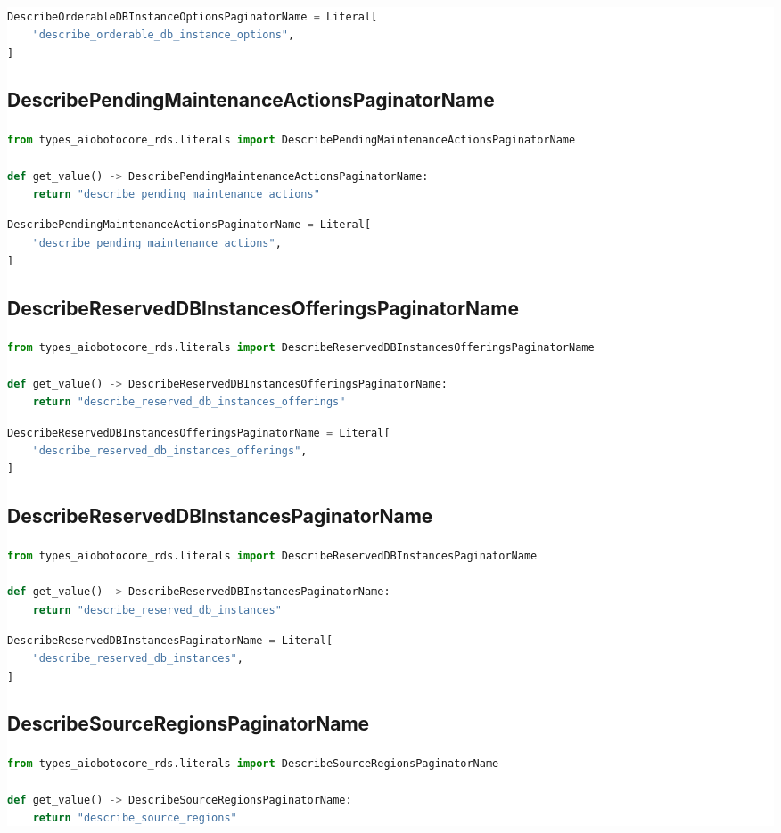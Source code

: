 ```python title="Definition"
DescribeOrderableDBInstanceOptionsPaginatorName = Literal[
    "describe_orderable_db_instance_options",
]
```
## DescribePendingMaintenanceActionsPaginatorName

```python title="Usage Example"
from types_aiobotocore_rds.literals import DescribePendingMaintenanceActionsPaginatorName

def get_value() -> DescribePendingMaintenanceActionsPaginatorName:
    return "describe_pending_maintenance_actions"
```

```python title="Definition"
DescribePendingMaintenanceActionsPaginatorName = Literal[
    "describe_pending_maintenance_actions",
]
```
## DescribeReservedDBInstancesOfferingsPaginatorName

```python title="Usage Example"
from types_aiobotocore_rds.literals import DescribeReservedDBInstancesOfferingsPaginatorName

def get_value() -> DescribeReservedDBInstancesOfferingsPaginatorName:
    return "describe_reserved_db_instances_offerings"
```

```python title="Definition"
DescribeReservedDBInstancesOfferingsPaginatorName = Literal[
    "describe_reserved_db_instances_offerings",
]
```
## DescribeReservedDBInstancesPaginatorName

```python title="Usage Example"
from types_aiobotocore_rds.literals import DescribeReservedDBInstancesPaginatorName

def get_value() -> DescribeReservedDBInstancesPaginatorName:
    return "describe_reserved_db_instances"
```

```python title="Definition"
DescribeReservedDBInstancesPaginatorName = Literal[
    "describe_reserved_db_instances",
]
```
## DescribeSourceRegionsPaginatorName

```python title="Usage Example"
from types_aiobotocore_rds.literals import DescribeSourceRegionsPaginatorName

def get_value() -> DescribeSourceRegionsPaginatorName:
    return "describe_source_regions"
```
